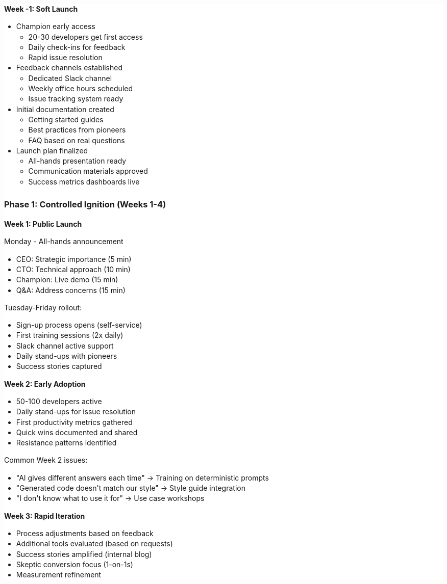 **Week -1: Soft Launch**
- Champion early access
  - 20-30 developers get first access
  - Daily check-ins for feedback
  - Rapid issue resolution
- Feedback channels established
  - Dedicated Slack channel
  - Weekly office hours scheduled
  - Issue tracking system ready
- Initial documentation created
  - Getting started guides
  - Best practices from pioneers
  - FAQ based on real questions
- Launch plan finalized
  - All-hands presentation ready
  - Communication materials approved
  - Success metrics dashboards live

### Phase 1: Controlled Ignition (Weeks 1-4)

**Week 1: Public Launch**

Monday - All-hands announcement
- CEO: Strategic importance (5 min)
- CTO: Technical approach (10 min)
- Champion: Live demo (15 min)
- Q&A: Address concerns (15 min)

Tuesday-Friday rollout:
- Sign-up process opens (self-service)
- First training sessions (2x daily)
- Slack channel active support
- Daily stand-ups with pioneers
- Success stories captured

**Week 2: Early Adoption**
- 50-100 developers active
- Daily stand-ups for issue resolution
- First productivity metrics gathered
- Quick wins documented and shared
- Resistance patterns identified

Common Week 2 issues:
- "AI gives different answers each time" → Training on deterministic prompts
- "Generated code doesn't match our style" → Style guide integration
- "I don't know what to use it for" → Use case workshops

**Week 3: Rapid Iteration**
- Process adjustments based on feedback
- Additional tools evaluated (based on requests)
- Success stories amplified (internal blog)
- Skeptic conversion focus (1-on-1s)
- Measurement refinement
